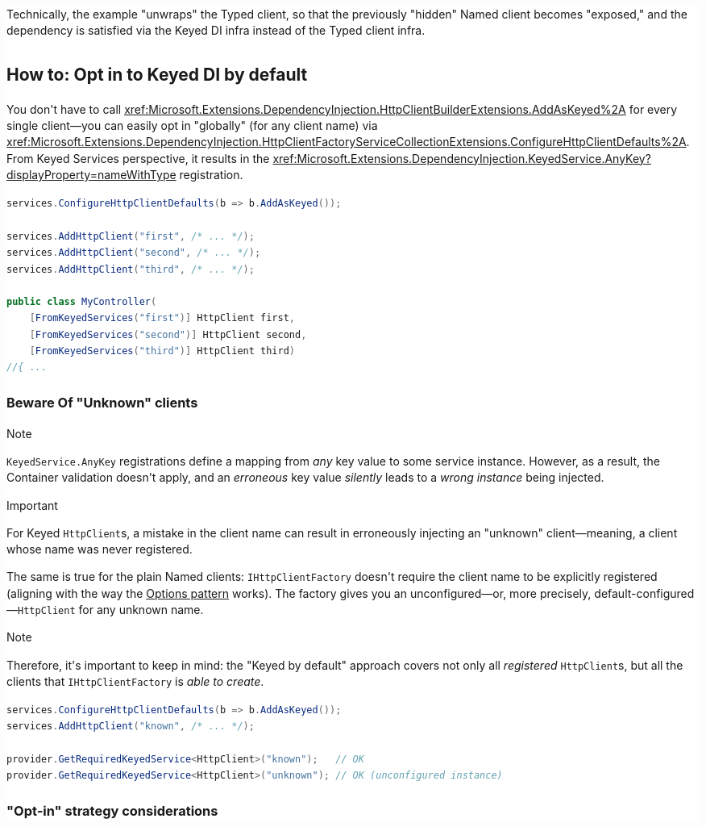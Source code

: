 Technically, the example "unwraps" the Typed client, so that the previously "hidden" Named client becomes "exposed," and the dependency is satisfied via the Keyed DI infra instead of the Typed client infra.

## How to: Opt in to Keyed DI by default

You don't have to call <xref:Microsoft.Extensions.DependencyInjection.HttpClientBuilderExtensions.AddAsKeyed%2A> for every single client&mdash;you can easily opt in "globally" (for any client name) via <xref:Microsoft.Extensions.DependencyInjection.HttpClientFactoryServiceCollectionExtensions.ConfigureHttpClientDefaults%2A>. From Keyed Services perspective, it results in the <xref:Microsoft.Extensions.DependencyInjection.KeyedService.AnyKey?displayProperty=nameWithType> registration.

```csharp
services.ConfigureHttpClientDefaults(b => b.AddAsKeyed());

services.AddHttpClient("first", /* ... */);
services.AddHttpClient("second", /* ... */);
services.AddHttpClient("third", /* ... */);

public class MyController(
    [FromKeyedServices("first")] HttpClient first,
    [FromKeyedServices("second")] HttpClient second,
    [FromKeyedServices("third")] HttpClient third)
//{ ...
```

### Beware Of "Unknown" clients

> [!NOTE]
> `KeyedService.AnyKey` registrations define a mapping from _any_ key value to some service instance. However, as a result, the Container validation doesn't apply, and an _erroneous_ key value _silently_ leads to a _wrong instance_ being injected.

> [!IMPORTANT]
> For Keyed `HttpClient`s, a mistake in the client name can result in erroneously injecting an "unknown" client&mdash;meaning, a client whose name was never registered.

The same is true for the plain Named clients: `IHttpClientFactory` doesn't require the client name to be explicitly registered (aligning with the way the [Options pattern](options.md) works). The factory gives you an unconfigured&mdash;or, more precisely, default-configured&mdash;`HttpClient` for any unknown name.

> [!NOTE]
> Therefore, it's important to keep in mind: the "Keyed by default" approach covers not only all _registered_ `HttpClient`s, but all the clients that `IHttpClientFactory` is _able to create_.

```csharp
services.ConfigureHttpClientDefaults(b => b.AddAsKeyed());
services.AddHttpClient("known", /* ... */);

provider.GetRequiredKeyedService<HttpClient>("known");   // OK
provider.GetRequiredKeyedService<HttpClient>("unknown"); // OK (unconfigured instance)
```

### "Opt-in" strategy considerations


[hcf]: httpclient-factory.md
[di]: dependency-injection.md
[hcf-troubleshooting]: httpclient-factory-troubleshooting.md